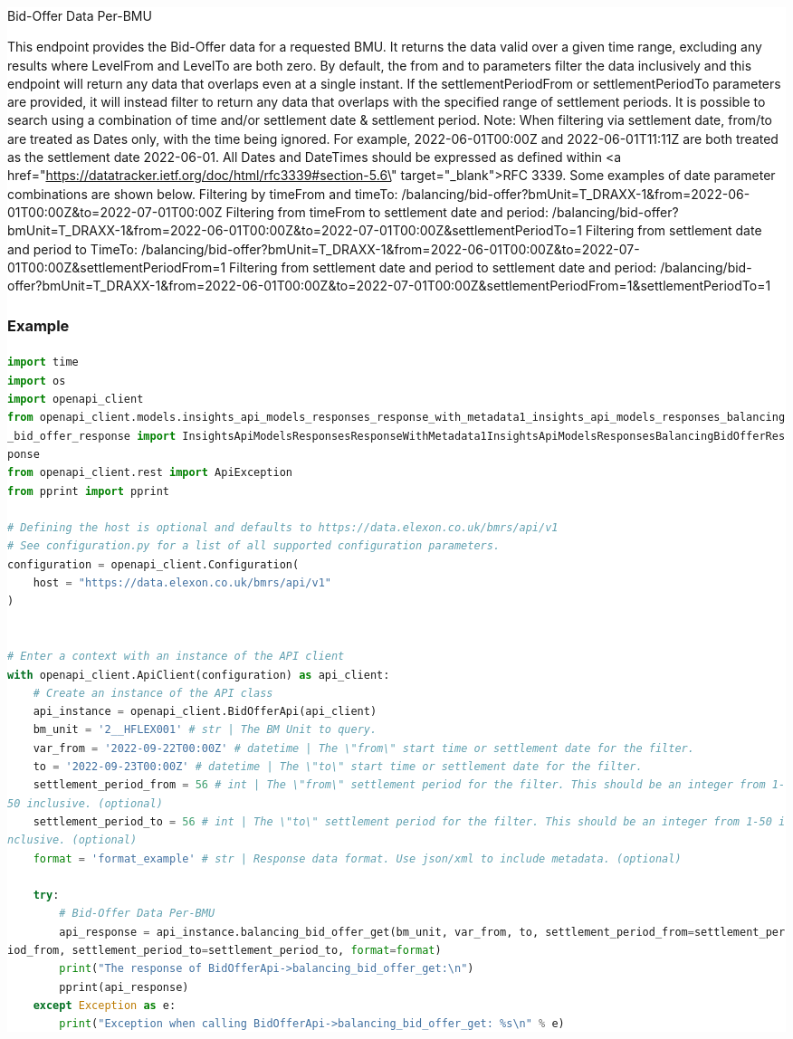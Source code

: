 Bid-Offer Data Per-BMU

This endpoint provides the Bid-Offer data for a requested BMU. It returns the data valid over a given time  range, excluding any results where LevelFrom and LevelTo are both zero.                By default, the from and to parameters filter the data inclusively and this endpoint will return any data that  overlaps even at a single instant. If the settlementPeriodFrom or settlementPeriodTo parameters are provided, it  will instead filter to return any data that overlaps with the specified range of settlement periods. It is  possible to search using a combination of time and/or settlement date & settlement period. Note: When  filtering via settlement date, from/to are treated as Dates only, with the time being ignored. For example,  2022-06-01T00:00Z and 2022-06-01T11:11Z are both treated as the settlement date 2022-06-01.                All Dates and DateTimes should be expressed as defined within  <a href=\"https://datatracker.ietf.org/doc/html/rfc3339#section-5.6\" target=\"_blank\">RFC 3339</a>.                Some examples of date parameter combinations are shown below.                Filtering by timeFrom and timeTo:                    /balancing/bid-offer?bmUnit=T_DRAXX-1&from=2022-06-01T00:00Z&to=2022-07-01T00:00Z                Filtering from timeFrom to settlement date and period:                    /balancing/bid-offer?bmUnit=T_DRAXX-1&from=2022-06-01T00:00Z&to=2022-07-01T00:00Z&settlementPeriodTo=1                Filtering from settlement date and period to TimeTo:                    /balancing/bid-offer?bmUnit=T_DRAXX-1&from=2022-06-01T00:00Z&to=2022-07-01T00:00Z&settlementPeriodFrom=1                Filtering from settlement date and period to settlement date and period:                    /balancing/bid-offer?bmUnit=T_DRAXX-1&from=2022-06-01T00:00Z&to=2022-07-01T00:00Z&settlementPeriodFrom=1&settlementPeriodTo=1

### Example

```python
import time
import os
import openapi_client
from openapi_client.models.insights_api_models_responses_response_with_metadata1_insights_api_models_responses_balancing_bid_offer_response import InsightsApiModelsResponsesResponseWithMetadata1InsightsApiModelsResponsesBalancingBidOfferResponse
from openapi_client.rest import ApiException
from pprint import pprint

# Defining the host is optional and defaults to https://data.elexon.co.uk/bmrs/api/v1
# See configuration.py for a list of all supported configuration parameters.
configuration = openapi_client.Configuration(
    host = "https://data.elexon.co.uk/bmrs/api/v1"
)


# Enter a context with an instance of the API client
with openapi_client.ApiClient(configuration) as api_client:
    # Create an instance of the API class
    api_instance = openapi_client.BidOfferApi(api_client)
    bm_unit = '2__HFLEX001' # str | The BM Unit to query.
    var_from = '2022-09-22T00:00Z' # datetime | The \"from\" start time or settlement date for the filter.
    to = '2022-09-23T00:00Z' # datetime | The \"to\" start time or settlement date for the filter.
    settlement_period_from = 56 # int | The \"from\" settlement period for the filter. This should be an integer from 1-50 inclusive. (optional)
    settlement_period_to = 56 # int | The \"to\" settlement period for the filter. This should be an integer from 1-50 inclusive. (optional)
    format = 'format_example' # str | Response data format. Use json/xml to include metadata. (optional)

    try:
        # Bid-Offer Data Per-BMU
        api_response = api_instance.balancing_bid_offer_get(bm_unit, var_from, to, settlement_period_from=settlement_period_from, settlement_period_to=settlement_period_to, format=format)
        print("The response of BidOfferApi->balancing_bid_offer_get:\n")
        pprint(api_response)
    except Exception as e:
        print("Exception when calling BidOfferApi->balancing_bid_offer_get: %s\n" % e)
```